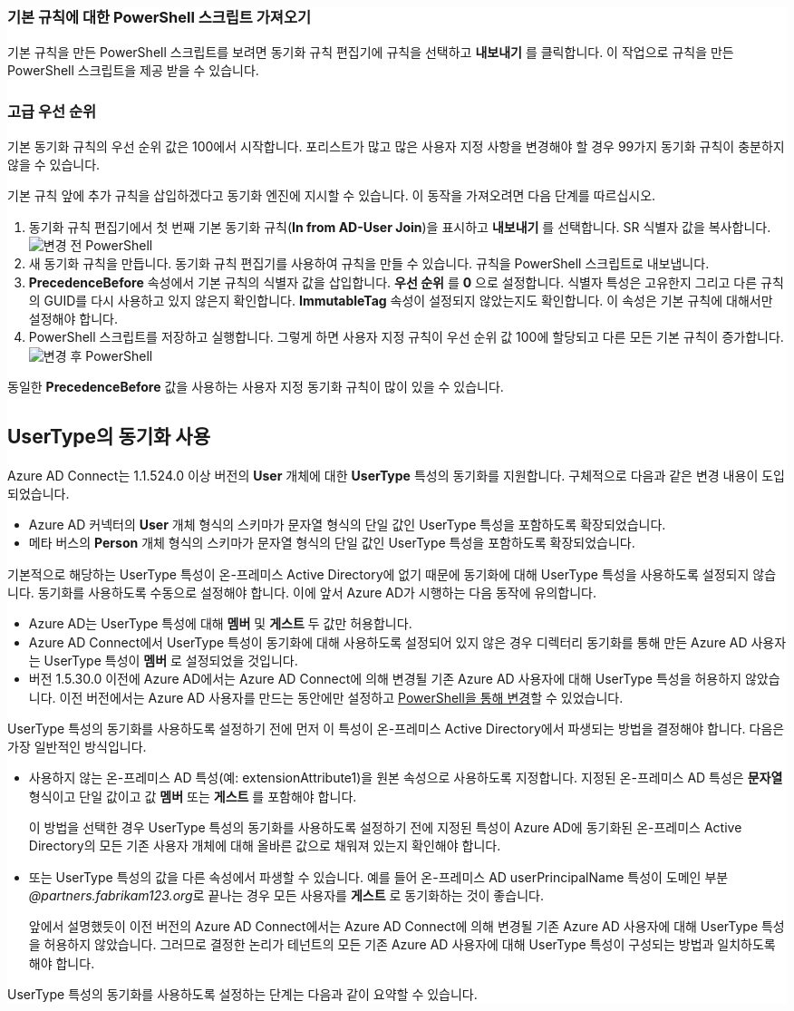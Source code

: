 ### <a name="get-the-powershell-script-for-an-out-of-box-rule"></a>기본 규칙에 대한 PowerShell 스크립트 가져오기
기본 규칙을 만든 PowerShell 스크립트를 보려면 동기화 규칙 편집기에 규칙을 선택하고 **내보내기** 를 클릭합니다. 이 작업으로 규칙을 만든 PowerShell 스크립트을 제공 받을 수 있습니다.

### <a name="advanced-precedence"></a>고급 우선 순위
기본 동기화 규칙의 우선 순위 값은 100에서 시작합니다. 포리스트가 많고 많은 사용자 지정 사항을 변경해야 할 경우 99가지 동기화 규칙이 충분하지 않을 수 있습니다.

기본 규칙 앞에 추가 규칙을 삽입하겠다고 동기화 엔진에 지시할 수 있습니다. 이 동작을 가져오려면 다음 단계를 따르십시오.

1. 동기화 규칙 편집기에서 첫 번째 기본 동기화 규칙(**In from AD-User Join**)을 표시하고 **내보내기** 를 선택합니다. SR 식별자 값을 복사합니다.  
![변경 전 PowerShell](./media/how-to-connect-sync-change-the-configuration/powershell1.png)  
2. 새 동기화 규칙을 만듭니다. 동기화 규칙 편집기를 사용하여 규칙을 만들 수 있습니다. 규칙을 PowerShell 스크립트로 내보냅니다.
3. **PrecedenceBefore** 속성에서 기본 규칙의 식별자 값을 삽입합니다. **우선 순위** 를 **0** 으로 설정합니다. 식별자 특성은 고유한지 그리고 다른 규칙의 GUID를 다시 사용하고 있지 않은지 확인합니다. **ImmutableTag** 속성이 설정되지 않았는지도 확인합니다. 이 속성은 기본 규칙에 대해서만 설정해야 합니다.
4. PowerShell 스크립트를 저장하고 실행합니다. 그렇게 하면 사용자 지정 규칙이 우선 순위 값 100에 할당되고 다른 모든 기본 규칙이 증가합니다.  
![변경 후 PowerShell](./media/how-to-connect-sync-change-the-configuration/powershell2.png)  

동일한 **PrecedenceBefore** 값을 사용하는 사용자 지정 동기화 규칙이 많이 있을 수 있습니다.

## <a name="enable-synchronization-of-usertype"></a>UserType의 동기화 사용
Azure AD Connect는 1.1.524.0 이상 버전의 **User** 개체에 대한 **UserType** 특성의 동기화를 지원합니다. 구체적으로 다음과 같은 변경 내용이 도입되었습니다.

- Azure AD 커넥터의 **User** 개체 형식의 스키마가 문자열 형식의 단일 값인 UserType 특성을 포함하도록 확장되었습니다.
- 메타 버스의 **Person** 개체 형식의 스키마가 문자열 형식의 단일 값인 UserType 특성을 포함하도록 확장되었습니다.

기본적으로 해당하는 UserType 특성이 온-프레미스 Active Directory에 없기 때문에 동기화에 대해 UserType 특성을 사용하도록 설정되지 않습니다. 동기화를 사용하도록 수동으로 설정해야 합니다. 이에 앞서 Azure AD가 시행하는 다음 동작에 유의합니다.

- Azure AD는 UserType 특성에 대해 **멤버** 및 **게스트** 두 값만 허용합니다.
- Azure AD Connect에서 UserType 특성이 동기화에 대해 사용하도록 설정되어 있지 않은 경우 디렉터리 동기화를 통해 만든 Azure AD 사용자는 UserType 특성이 **멤버** 로 설정되었을 것입니다.
- 버전 1.5.30.0 이전에 Azure AD에서는 Azure AD Connect에 의해 변경될 기존 Azure AD 사용자에 대해 UserType 특성을 허용하지 않았습니다. 이전 버전에서는 Azure AD 사용자를 만드는 동안에만 설정하고 [PowerShell을 통해 변경](/powershell/module/azuread/set-azureaduser)할 수 있었습니다.

UserType 특성의 동기화를 사용하도록 설정하기 전에 먼저 이 특성이 온-프레미스 Active Directory에서 파생되는 방법을 결정해야 합니다. 다음은 가장 일반적인 방식입니다.

- 사용하지 않는 온-프레미스 AD 특성(예: extensionAttribute1)을 원본 속성으로 사용하도록 지정합니다. 지정된 온-프레미스 AD 특성은 **문자열** 형식이고 단일 값이고 값 **멤버** 또는 **게스트** 를 포함해야 합니다. 

    이 방법을 선택한 경우 UserType 특성의 동기화를 사용하도록 설정하기 전에 지정된 특성이 Azure AD에 동기화된 온-프레미스 Active Directory의 모든 기존 사용자 개체에 대해 올바른 값으로 채워져 있는지 확인해야 합니다.

- 또는 UserType 특성의 값을 다른 속성에서 파생할 수 있습니다. 예를 들어 온-프레미스 AD userPrincipalName 특성이 도메인 부분 <em>@partners.fabrikam123.org</em>로 끝나는 경우 모든 사용자를 **게스트** 로 동기화하는 것이 좋습니다. 

    앞에서 설명했듯이 이전 버전의 Azure AD Connect에서는 Azure AD Connect에 의해 변경될 기존 Azure AD 사용자에 대해 UserType 특성을 허용하지 않았습니다. 그러므로 결정한 논리가 테넌트의 모든 기존 Azure AD 사용자에 대해 UserType 특성이 구성되는 방법과 일치하도록 해야 합니다.

UserType 특성의 동기화를 사용하도록 설정하는 단계는 다음과 같이 요약할 수 있습니다.
